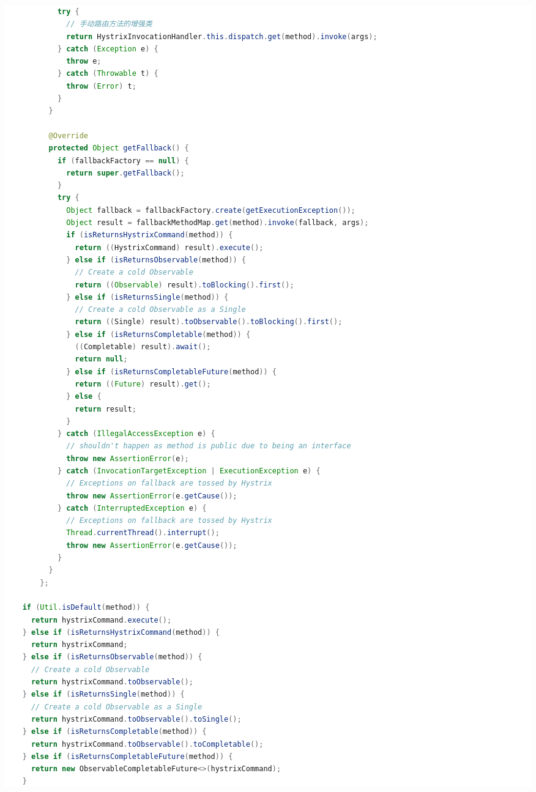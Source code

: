 ```java
            try {
              // 手动路由方法的增强类
              return HystrixInvocationHandler.this.dispatch.get(method).invoke(args);
            } catch (Exception e) {
              throw e;
            } catch (Throwable t) {
              throw (Error) t;
            }
          }

          @Override
          protected Object getFallback() {
            if (fallbackFactory == null) {
              return super.getFallback();
            }
            try {
              Object fallback = fallbackFactory.create(getExecutionException());
              Object result = fallbackMethodMap.get(method).invoke(fallback, args);
              if (isReturnsHystrixCommand(method)) {
                return ((HystrixCommand) result).execute();
              } else if (isReturnsObservable(method)) {
                // Create a cold Observable
                return ((Observable) result).toBlocking().first();
              } else if (isReturnsSingle(method)) {
                // Create a cold Observable as a Single
                return ((Single) result).toObservable().toBlocking().first();
              } else if (isReturnsCompletable(method)) {
                ((Completable) result).await();
                return null;
              } else if (isReturnsCompletableFuture(method)) {
                return ((Future) result).get();
              } else {
                return result;
              }
            } catch (IllegalAccessException e) {
              // shouldn't happen as method is public due to being an interface
              throw new AssertionError(e);
            } catch (InvocationTargetException | ExecutionException e) {
              // Exceptions on fallback are tossed by Hystrix
              throw new AssertionError(e.getCause());
            } catch (InterruptedException e) {
              // Exceptions on fallback are tossed by Hystrix
              Thread.currentThread().interrupt();
              throw new AssertionError(e.getCause());
            }
          }
        };

    if (Util.isDefault(method)) {
      return hystrixCommand.execute();
    } else if (isReturnsHystrixCommand(method)) {
      return hystrixCommand;
    } else if (isReturnsObservable(method)) {
      // Create a cold Observable
      return hystrixCommand.toObservable();
    } else if (isReturnsSingle(method)) {
      // Create a cold Observable as a Single
      return hystrixCommand.toObservable().toSingle();
    } else if (isReturnsCompletable(method)) {
      return hystrixCommand.toObservable().toCompletable();
    } else if (isReturnsCompletableFuture(method)) {
      return new ObservableCompletableFuture<>(hystrixCommand);
    }
```
